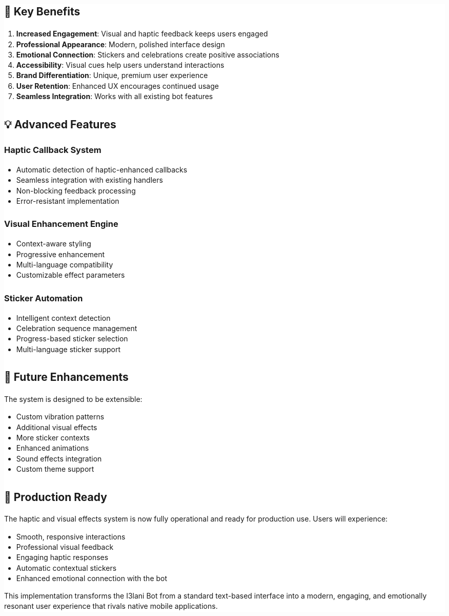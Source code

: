 ## 🚀 Key Benefits

1. **Increased Engagement**: Visual and haptic feedback keeps users engaged
2. **Professional Appearance**: Modern, polished interface design
3. **Emotional Connection**: Stickers and celebrations create positive associations
4. **Accessibility**: Visual cues help users understand interactions
5. **Brand Differentiation**: Unique, premium user experience
6. **User Retention**: Enhanced UX encourages continued usage
7. **Seamless Integration**: Works with all existing bot features

## 💡 Advanced Features

### Haptic Callback System
- Automatic detection of haptic-enhanced callbacks
- Seamless integration with existing handlers
- Non-blocking feedback processing
- Error-resistant implementation

### Visual Enhancement Engine
- Context-aware styling
- Progressive enhancement
- Multi-language compatibility
- Customizable effect parameters

### Sticker Automation
- Intelligent context detection
- Celebration sequence management
- Progress-based sticker selection
- Multi-language sticker support

## 🔮 Future Enhancements

The system is designed to be extensible:
- Custom vibration patterns
- Additional visual effects
- More sticker contexts
- Enhanced animations
- Sound effects integration
- Custom theme support

## 🎯 Production Ready

The haptic and visual effects system is now fully operational and ready for production use. Users will experience:
- Smooth, responsive interactions
- Professional visual feedback
- Engaging haptic responses
- Automatic contextual stickers
- Enhanced emotional connection with the bot

This implementation transforms the I3lani Bot from a standard text-based interface into a modern, engaging, and emotionally resonant user experience that rivals native mobile applications.